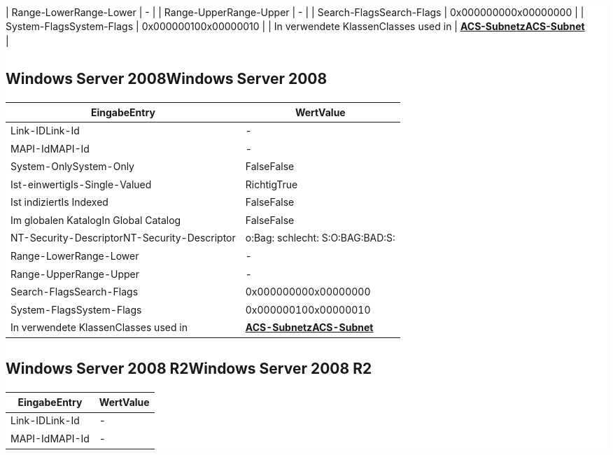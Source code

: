 | <span data-ttu-id="2bb4e-191">Range-Lower</span><span class="sxs-lookup"><span data-stu-id="2bb4e-191">Range-Lower</span></span>            | \-                                           |
| <span data-ttu-id="2bb4e-192">Range-Upper</span><span class="sxs-lookup"><span data-stu-id="2bb4e-192">Range-Upper</span></span>            | \-                                           |
| <span data-ttu-id="2bb4e-193">Search-Flags</span><span class="sxs-lookup"><span data-stu-id="2bb4e-193">Search-Flags</span></span>           | <span data-ttu-id="2bb4e-194">0x00000000</span><span class="sxs-lookup"><span data-stu-id="2bb4e-194">0x00000000</span></span>                                   |
| <span data-ttu-id="2bb4e-195">System-Flags</span><span class="sxs-lookup"><span data-stu-id="2bb4e-195">System-Flags</span></span>           | <span data-ttu-id="2bb4e-196">0x00000010</span><span class="sxs-lookup"><span data-stu-id="2bb4e-196">0x00000010</span></span>                                   |
| <span data-ttu-id="2bb4e-197">In verwendete Klassen</span><span class="sxs-lookup"><span data-stu-id="2bb4e-197">Classes used in</span></span>        | [<span data-ttu-id="2bb4e-198">**ACS-Subnetz**</span><span class="sxs-lookup"><span data-stu-id="2bb4e-198">**ACS-Subnet**</span></span>](c-acssubnet.md)<br/> |



## <a name="windows-server-2008"></a><span data-ttu-id="2bb4e-199">Windows Server 2008</span><span class="sxs-lookup"><span data-stu-id="2bb4e-199">Windows Server 2008</span></span>



| <span data-ttu-id="2bb4e-200">Eingabe</span><span class="sxs-lookup"><span data-stu-id="2bb4e-200">Entry</span></span> | <span data-ttu-id="2bb4e-201">Wert</span><span class="sxs-lookup"><span data-stu-id="2bb4e-201">Value</span></span> |
|------------------------|----------------------------------------------|
| <span data-ttu-id="2bb4e-202">Link-ID</span><span class="sxs-lookup"><span data-stu-id="2bb4e-202">Link-Id</span></span>                | \-                                           |
| <span data-ttu-id="2bb4e-203">MAPI-Id</span><span class="sxs-lookup"><span data-stu-id="2bb4e-203">MAPI-Id</span></span>                | \-                                           |
| <span data-ttu-id="2bb4e-204">System-Only</span><span class="sxs-lookup"><span data-stu-id="2bb4e-204">System-Only</span></span>            | <span data-ttu-id="2bb4e-205">False</span><span class="sxs-lookup"><span data-stu-id="2bb4e-205">False</span></span>                                        |
| <span data-ttu-id="2bb4e-206">Ist-einwertig</span><span class="sxs-lookup"><span data-stu-id="2bb4e-206">Is-Single-Valued</span></span>       | <span data-ttu-id="2bb4e-207">Richtig</span><span class="sxs-lookup"><span data-stu-id="2bb4e-207">True</span></span>                                         |
| <span data-ttu-id="2bb4e-208">Ist indiziert</span><span class="sxs-lookup"><span data-stu-id="2bb4e-208">Is Indexed</span></span>             | <span data-ttu-id="2bb4e-209">False</span><span class="sxs-lookup"><span data-stu-id="2bb4e-209">False</span></span>                                        |
| <span data-ttu-id="2bb4e-210">Im globalen Katalog</span><span class="sxs-lookup"><span data-stu-id="2bb4e-210">In Global Catalog</span></span>      | <span data-ttu-id="2bb4e-211">False</span><span class="sxs-lookup"><span data-stu-id="2bb4e-211">False</span></span>                                        |
| <span data-ttu-id="2bb4e-212">NT-Security-Descriptor</span><span class="sxs-lookup"><span data-stu-id="2bb4e-212">NT-Security-Descriptor</span></span> | <span data-ttu-id="2bb4e-213">o:Bag: schlecht: S:</span><span class="sxs-lookup"><span data-stu-id="2bb4e-213">O:BAG:BAD:S:</span></span>                                 |
| <span data-ttu-id="2bb4e-214">Range-Lower</span><span class="sxs-lookup"><span data-stu-id="2bb4e-214">Range-Lower</span></span>            | \-                                           |
| <span data-ttu-id="2bb4e-215">Range-Upper</span><span class="sxs-lookup"><span data-stu-id="2bb4e-215">Range-Upper</span></span>            | \-                                           |
| <span data-ttu-id="2bb4e-216">Search-Flags</span><span class="sxs-lookup"><span data-stu-id="2bb4e-216">Search-Flags</span></span>           | <span data-ttu-id="2bb4e-217">0x00000000</span><span class="sxs-lookup"><span data-stu-id="2bb4e-217">0x00000000</span></span>                                   |
| <span data-ttu-id="2bb4e-218">System-Flags</span><span class="sxs-lookup"><span data-stu-id="2bb4e-218">System-Flags</span></span>           | <span data-ttu-id="2bb4e-219">0x00000010</span><span class="sxs-lookup"><span data-stu-id="2bb4e-219">0x00000010</span></span>                                   |
| <span data-ttu-id="2bb4e-220">In verwendete Klassen</span><span class="sxs-lookup"><span data-stu-id="2bb4e-220">Classes used in</span></span>        | [<span data-ttu-id="2bb4e-221">**ACS-Subnetz**</span><span class="sxs-lookup"><span data-stu-id="2bb4e-221">**ACS-Subnet**</span></span>](c-acssubnet.md)<br/> |



## <a name="windows-server-2008-r2"></a><span data-ttu-id="2bb4e-222">Windows Server 2008 R2</span><span class="sxs-lookup"><span data-stu-id="2bb4e-222">Windows Server 2008 R2</span></span>



| <span data-ttu-id="2bb4e-223">Eingabe</span><span class="sxs-lookup"><span data-stu-id="2bb4e-223">Entry</span></span> | <span data-ttu-id="2bb4e-224">Wert</span><span class="sxs-lookup"><span data-stu-id="2bb4e-224">Value</span></span> |
|------------------------|----------------------------------------------|
| <span data-ttu-id="2bb4e-225">Link-ID</span><span class="sxs-lookup"><span data-stu-id="2bb4e-225">Link-Id</span></span>                | \-                                           |
| <span data-ttu-id="2bb4e-226">MAPI-Id</span><span class="sxs-lookup"><span data-stu-id="2bb4e-226">MAPI-Id</span></span>                | \-                                           |